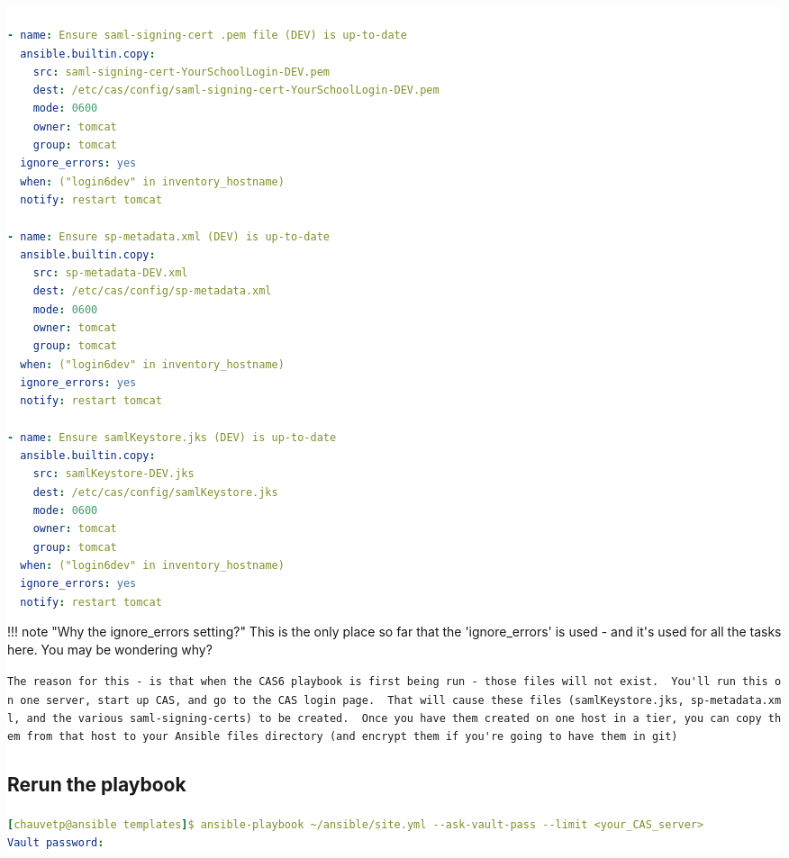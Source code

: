 ``` yaml

- name: Ensure saml-signing-cert .pem file (DEV) is up-to-date
  ansible.builtin.copy:
    src: saml-signing-cert-YourSchoolLogin-DEV.pem
    dest: /etc/cas/config/saml-signing-cert-YourSchoolLogin-DEV.pem
    mode: 0600
    owner: tomcat
    group: tomcat
  ignore_errors: yes    
  when: ("login6dev" in inventory_hostname)
  notify: restart tomcat

- name: Ensure sp-metadata.xml (DEV) is up-to-date
  ansible.builtin.copy:
    src: sp-metadata-DEV.xml
    dest: /etc/cas/config/sp-metadata.xml
    mode: 0600
    owner: tomcat
    group: tomcat
  when: ("login6dev" in inventory_hostname)
  ignore_errors: yes    
  notify: restart tomcat

- name: Ensure samlKeystore.jks (DEV) is up-to-date
  ansible.builtin.copy:
    src: samlKeystore-DEV.jks
    dest: /etc/cas/config/samlKeystore.jks
    mode: 0600
    owner: tomcat
    group: tomcat
  when: ("login6dev" in inventory_hostname)
  ignore_errors: yes    
  notify: restart tomcat
``` 

!!! note "Why the ignore_errors setting?"
    This is the only place so far that the 'ignore_errors' is used - and it's used for all the tasks here.  You may be wondering why?

    The reason for this - is that when the CAS6 playbook is first being run - those files will not exist.  You'll run this on one server, start up CAS, and go to the CAS login page.  That will cause these files (samlKeystore.jks, sp-metadata.xml, and the various saml-signing-certs) to be created.  Once you have them created on one host in a tier, you can copy them from that host to your Ansible files directory (and encrypt them if you're going to have them in git)

## Rerun the playbook

``` yaml
[chauvetp@ansible templates]$ ansible-playbook ~/ansible/site.yml --ask-vault-pass --limit <your_CAS_server>
Vault password: 
```
